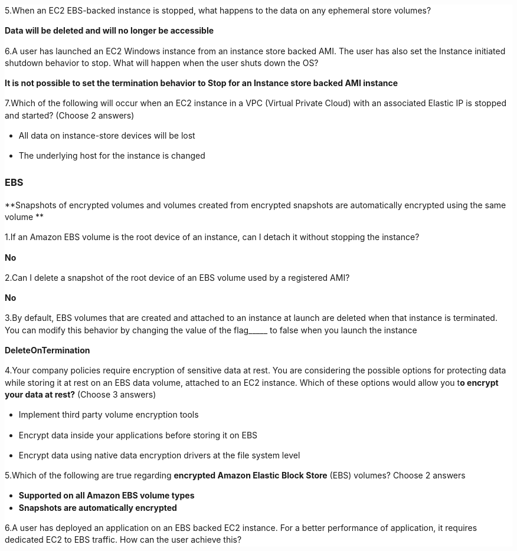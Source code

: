 
5.When an EC2 EBS-backed instance is stopped, what happens to the data on any ephemeral store volumes?

**Data will be deleted and will no longer be accessible**

6.A user has launched an EC2 Windows instance from an instance store backed AMI. The user has also set the Instance initiated shutdown behavior to stop. What will happen when the user shuts down the OS?

**It is not possible to set the termination behavior to Stop for an Instance store backed AMI instance**

7.Which of the following will occur when an EC2 instance in a VPC (Virtual Private Cloud) with an associated Elastic IP is stopped and started? (Choose 2 answers)


* All data on instance-store devices will be lost

* The underlying host for the instance is changed

### EBS

**Snapshots of encrypted volumes and volumes created from encrypted snapshots are automatically encrypted using the same volume **

1.If an Amazon EBS volume is the root device of an instance, can I detach it without stopping the instance?

**No**

2.Can I delete a snapshot of the root device of an EBS volume used by a registered AMI?

**No**

3.By default, EBS volumes that are created and attached to an instance at launch are deleted when that instance is terminated. You can modify this behavior by changing the value of the flag_____ to false when you launch the instance


**DeleteOnTermination**

4.Your company policies require encryption of sensitive data at rest. You are considering the possible options for protecting data while storing it at rest on an EBS data volume, attached to an EC2 instance. Which of these options would allow you t**o encrypt your data at rest?** (Choose 3 answers)

* Implement third party volume encryption tools

* Encrypt data inside your applications before storing it on EBS 

* Encrypt data using native data encryption drivers at the file system level


5.Which of the following are true regarding **encrypted Amazon Elastic Block Store** (EBS) volumes? Choose 2 answers

* **Supported on all Amazon EBS volume types**
* **Snapshots are automatically encrypted**

6.A user has deployed an application on an EBS backed EC2 instance. For a better performance of application, it requires dedicated EC2 to EBS traffic. How can the user achieve this?

